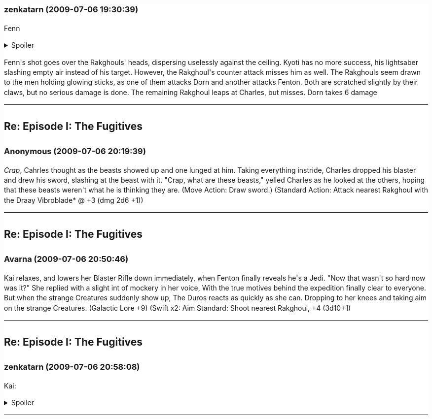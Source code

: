 ### **zenkatarn** (2009-07-06 19:30:39)

Fenn
<details><summary>Spoiler</summary></details>

Fenn's shot goes over the Rakghouls' heads, dispersing uselessly against the ceiling.
Kyoti has no more success, his lightsaber slashing empty air instead of his target. However, the Rakghoul's counter attack misses him as well.
The Rakghouls seem drawn to the men holding glowing sticks, as one of them attacks Dorn and another attacks Fenton. Both are scratched slightly by their claws, but no serious damage is done. The remaining Rakghoul leaps at Charles, but misses.
Dorn takes 6 damage

---

## Re: Episode I: The Fugitives

### **Anonymous** (2009-07-06 20:19:39)

*Crap*, Cahrles thought as the beasts showed up and one lunged at him. Taking everything instride, Charles dropped his blaster and drew his sword, slashing at the beast with it. "Crap, what are these beasts," yelled Charles as he looked at the others, hoping that these beasts weren't what he is thinking they are.
(Move Action: Draw sword.)
(Standard Action: Attack nearest Rakghoul with the Draay Vibroblade* @ +3 (dmg 2d6 +1))

---

## Re: Episode I: The Fugitives

### **Avarna** (2009-07-06 20:50:46)

Kai relaxes, and lowers her Blaster Rifle down immediately, when Fenton finally reveals he's a Jedi. "Now that wasn't so hard now was it?" She replied with a slight int of mockery in her voice, With the true motives behind the expedition finally clear to everyone.
But when the strange Creatures suddenly show up, The Duros reacts as quickly as she can. Dropping to her knees and taking aim on the strange Creatures.
(Galactic Lore +9)
(Swift x2: Aim
Standard: Shoot nearest Rakghoul, +4 (3d10+1)

---

## Re: Episode I: The Fugitives

### **zenkatarn** (2009-07-06 20:58:08)

Kai:
<details><summary>Spoiler</summary></details>

---
